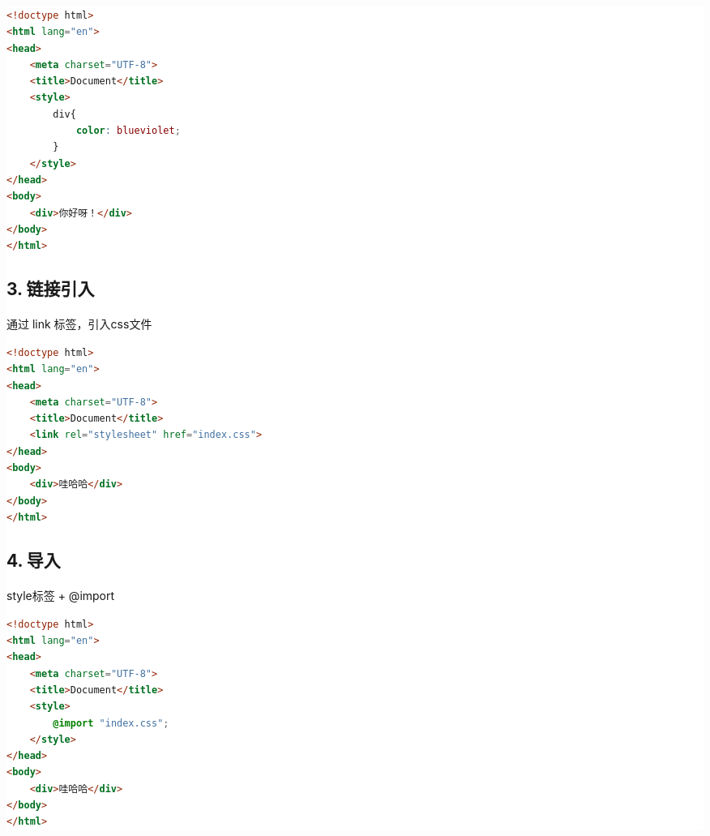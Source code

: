 ```html
<!doctype html>
<html lang="en">
<head>
    <meta charset="UTF-8">
    <title>Document</title>
    <style>
        div{
            color: blueviolet;
        }
    </style>
</head>
<body>
    <div>你好呀！</div>
</body>
</html>
```



## 3. 链接引入

通过 link 标签，引入css文件

```html
<!doctype html>
<html lang="en">
<head>
    <meta charset="UTF-8">
    <title>Document</title>
    <link rel="stylesheet" href="index.css">
</head>
<body>
    <div>哇哈哈</div>
</body>
</html>
```



## 4. 导入

style标签 + @import

```html
<!doctype html>
<html lang="en">
<head>
    <meta charset="UTF-8">
    <title>Document</title>
    <style>
        @import "index.css";
    </style>
</head>
<body>
    <div>哇哈哈</div>
</body>
</html>
```
